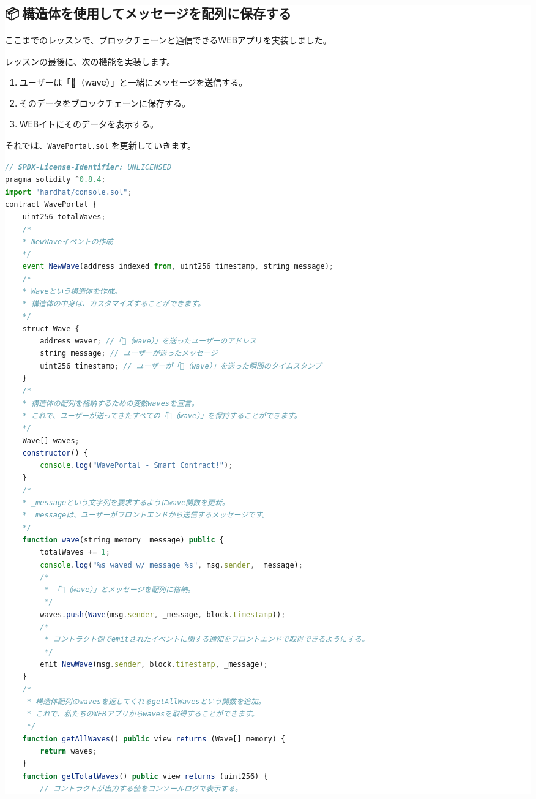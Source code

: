 📦 構造体を使用してメッセージを配列に保存する
-------------------------------------------

ここまでのレッスンで、ブロックチェーンと通信できるWEBアプリを実装しました。

レッスンの最後に、次の機能を実装します。

1. ユーザーは「👋（wave）」と一緒にメッセージを送信する。

2. そのデータをブロックチェーンに保存する。

3. WEBイトにそのデータを表示する。

それでは、`WavePortal.sol` を更新していきます。

```javascript
// SPDX-License-Identifier: UNLICENSED
pragma solidity ^0.8.4;
import "hardhat/console.sol";
contract WavePortal {
    uint256 totalWaves;
    /*
    * NewWaveイベントの作成
    */
    event NewWave(address indexed from, uint256 timestamp, string message);
    /*
    * Waveという構造体を作成。
    * 構造体の中身は、カスタマイズすることができます。
    */
    struct Wave {
        address waver; //「👋（wave）」を送ったユーザーのアドレス
        string message; // ユーザーが送ったメッセージ
        uint256 timestamp; // ユーザーが「👋（wave）」を送った瞬間のタイムスタンプ
    }
    /*
    * 構造体の配列を格納するための変数wavesを宣言。
    * これで、ユーザーが送ってきたすべての「👋（wave）」を保持することができます。
    */
    Wave[] waves;
    constructor() {
        console.log("WavePortal - Smart Contract!");
    }
    /*
    * _messageという文字列を要求するようにwave関数を更新。
    * _messageは、ユーザーがフロントエンドから送信するメッセージです。
    */
    function wave(string memory _message) public {
        totalWaves += 1;
        console.log("%s waved w/ message %s", msg.sender, _message);
        /*
         * 「👋（wave）」とメッセージを配列に格納。
         */
        waves.push(Wave(msg.sender, _message, block.timestamp));
        /*
         * コントラクト側でemitされたイベントに関する通知をフロントエンドで取得できるようにする。
         */
        emit NewWave(msg.sender, block.timestamp, _message);
    }
    /*
     * 構造体配列のwavesを返してくれるgetAllWavesという関数を追加。
     * これで、私たちのWEBアプリからwavesを取得することができます。
     */
    function getAllWaves() public view returns (Wave[] memory) {
        return waves;
    }
    function getTotalWaves() public view returns (uint256) {
        // コントラクトが出力する値をコンソールログで表示する。
```